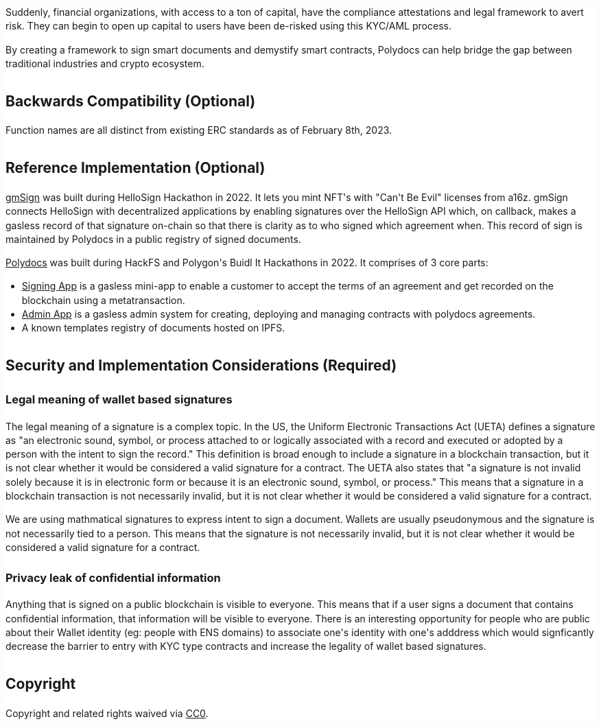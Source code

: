 Suddenly, financial organizations, with access to a ton of capital, have the compliance attestations and legal framework to avert risk. They can begin to open up capital to users have been de-risked using this KYC/AML process.

By creating a framework to sign smart documents and demystify smart contracts, Polydocs can help bridge the gap between traditional industries and crypto ecosystem.

## Backwards Compatibility (Optional)

Function names are all distinct from existing ERC standards as of February 8th, 2023.

## Reference Implementation (Optional)

[gmSign](https://admin.gmsign.xyz/) was built during HelloSign Hackathon in 2022. It lets you mint NFT's with "Can't Be Evil" licenses from a16z. gmSign connects HelloSign with decentralized applications by enabling signatures over the HelloSign API which, on callback, makes a gasless record of that signature on-chain so that there is clarity as to who signed which agreement when. This record of sign is maintained by Polydocs in a public registry of signed documents.

[Polydocs](https://polydocs.xyz/) was built during HackFS and Polygon's Buidl It Hackathons in 2022. It comprises of 3 core parts:

- [Signing App](https://sign.polydocs.xyz) is a gasless mini-app to enable a customer to accept the terms of an agreement and get recorded on the blockchain using a metatransaction.
- [Admin App](https://admin.polydocs.xyz) is a gasless admin system for creating, deploying and managing contracts with polydocs agreements. 
- A known templates registry of documents hosted on IPFS.

## Security and Implementation Considerations (Required)

### Legal meaning of wallet based signatures

The legal meaning of a signature is a complex topic. In the US, the Uniform Electronic Transactions Act (UETA) defines a signature as "an electronic sound, symbol, or process attached to or logically associated with a record and executed or adopted by a person with the intent to sign the record." This definition is broad enough to include a signature in a blockchain transaction, but it is not clear whether it would be considered a valid signature for a contract. The UETA also states that "a signature is not invalid solely because it is in electronic form or because it is an electronic sound, symbol, or process." This means that a signature in a blockchain transaction is not necessarily invalid, but it is not clear whether it would be considered a valid signature for a contract.

We are using mathmatical signatures to express intent to sign a document. Wallets are usually pseudonymous and the signature is not necessarily tied to a person. This means that the signature is not necessarily invalid, but it is not clear whether it would be considered a valid signature for a contract.

### Privacy leak of confidential information

Anything that is signed on a public blockchain is visible to everyone. This means that if a user signs a document that contains confidential information, that information will be visible to everyone.
There is an interesting opportunity for people who are public about their Wallet identity (eg: people with ENS domains) to associate one's identity with one's adddress which would signficantly decrease the barrier to entry with KYC type contracts and increase the legality of wallet based signatures.

## Copyright

Copyright and related rights waived via [CC0](https://creativecommons.org/publicdomain/zero/1.0/).
